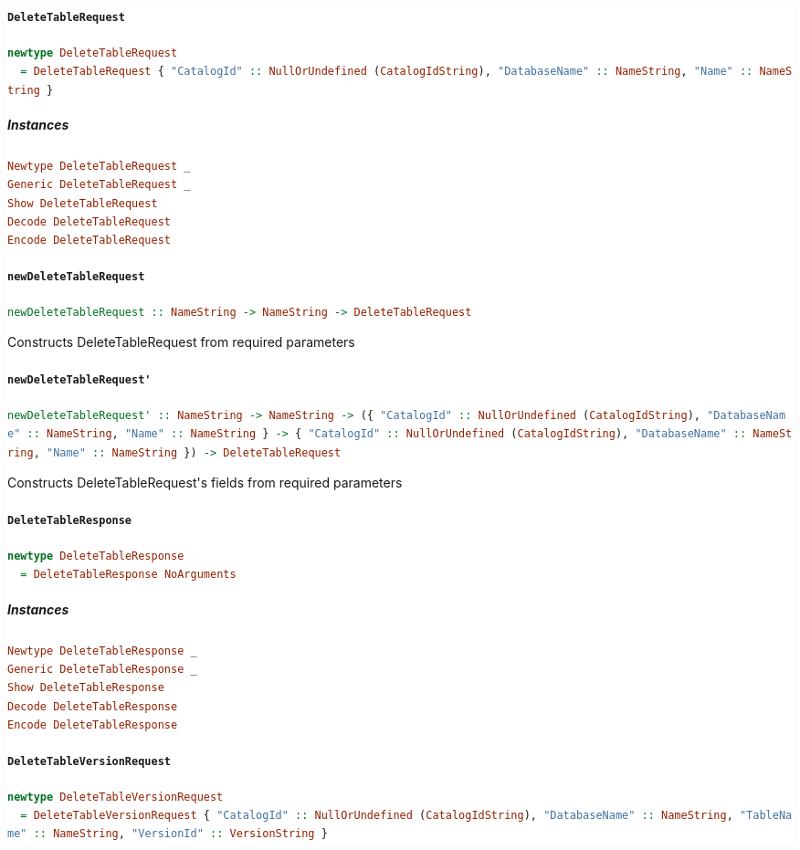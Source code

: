 #### `DeleteTableRequest`

``` purescript
newtype DeleteTableRequest
  = DeleteTableRequest { "CatalogId" :: NullOrUndefined (CatalogIdString), "DatabaseName" :: NameString, "Name" :: NameString }
```

##### Instances
``` purescript
Newtype DeleteTableRequest _
Generic DeleteTableRequest _
Show DeleteTableRequest
Decode DeleteTableRequest
Encode DeleteTableRequest
```

#### `newDeleteTableRequest`

``` purescript
newDeleteTableRequest :: NameString -> NameString -> DeleteTableRequest
```

Constructs DeleteTableRequest from required parameters

#### `newDeleteTableRequest'`

``` purescript
newDeleteTableRequest' :: NameString -> NameString -> ({ "CatalogId" :: NullOrUndefined (CatalogIdString), "DatabaseName" :: NameString, "Name" :: NameString } -> { "CatalogId" :: NullOrUndefined (CatalogIdString), "DatabaseName" :: NameString, "Name" :: NameString }) -> DeleteTableRequest
```

Constructs DeleteTableRequest's fields from required parameters

#### `DeleteTableResponse`

``` purescript
newtype DeleteTableResponse
  = DeleteTableResponse NoArguments
```

##### Instances
``` purescript
Newtype DeleteTableResponse _
Generic DeleteTableResponse _
Show DeleteTableResponse
Decode DeleteTableResponse
Encode DeleteTableResponse
```

#### `DeleteTableVersionRequest`

``` purescript
newtype DeleteTableVersionRequest
  = DeleteTableVersionRequest { "CatalogId" :: NullOrUndefined (CatalogIdString), "DatabaseName" :: NameString, "TableName" :: NameString, "VersionId" :: VersionString }
```
